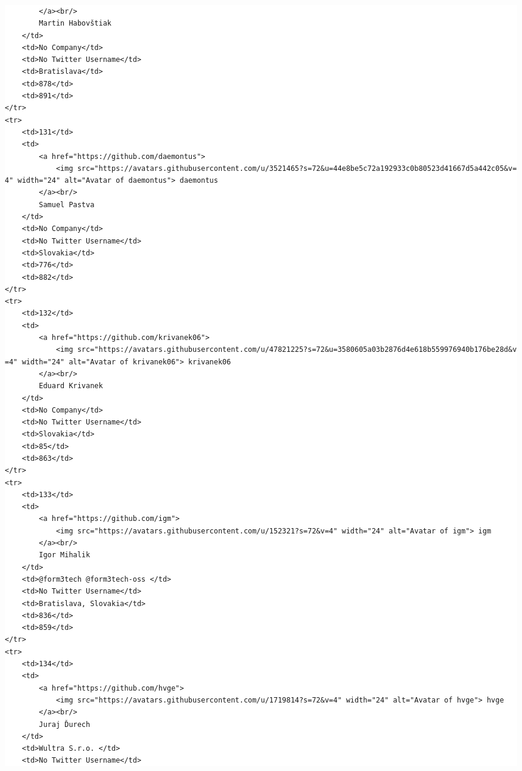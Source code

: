 			</a><br/>
			Martin Habovštiak
		</td>
		<td>No Company</td>
		<td>No Twitter Username</td>
		<td>Bratislava</td>
		<td>878</td>
		<td>891</td>
	</tr>
	<tr>
		<td>131</td>
		<td>
			<a href="https://github.com/daemontus">
				<img src="https://avatars.githubusercontent.com/u/3521465?s=72&u=44e8be5c72a192933c0b80523d41667d5a442c05&v=4" width="24" alt="Avatar of daemontus"> daemontus
			</a><br/>
			Samuel Pastva
		</td>
		<td>No Company</td>
		<td>No Twitter Username</td>
		<td>Slovakia</td>
		<td>776</td>
		<td>882</td>
	</tr>
	<tr>
		<td>132</td>
		<td>
			<a href="https://github.com/krivanek06">
				<img src="https://avatars.githubusercontent.com/u/47821225?s=72&u=3580605a03b2876d4e618b559976940b176be28d&v=4" width="24" alt="Avatar of krivanek06"> krivanek06
			</a><br/>
			Eduard Krivanek
		</td>
		<td>No Company</td>
		<td>No Twitter Username</td>
		<td>Slovakia</td>
		<td>85</td>
		<td>863</td>
	</tr>
	<tr>
		<td>133</td>
		<td>
			<a href="https://github.com/igm">
				<img src="https://avatars.githubusercontent.com/u/152321?s=72&v=4" width="24" alt="Avatar of igm"> igm
			</a><br/>
			Igor Mihalik
		</td>
		<td>@form3tech @form3tech-oss </td>
		<td>No Twitter Username</td>
		<td>Bratislava, Slovakia</td>
		<td>836</td>
		<td>859</td>
	</tr>
	<tr>
		<td>134</td>
		<td>
			<a href="https://github.com/hvge">
				<img src="https://avatars.githubusercontent.com/u/1719814?s=72&v=4" width="24" alt="Avatar of hvge"> hvge
			</a><br/>
			Juraj Ďurech
		</td>
		<td>Wultra S.r.o. </td>
		<td>No Twitter Username</td>